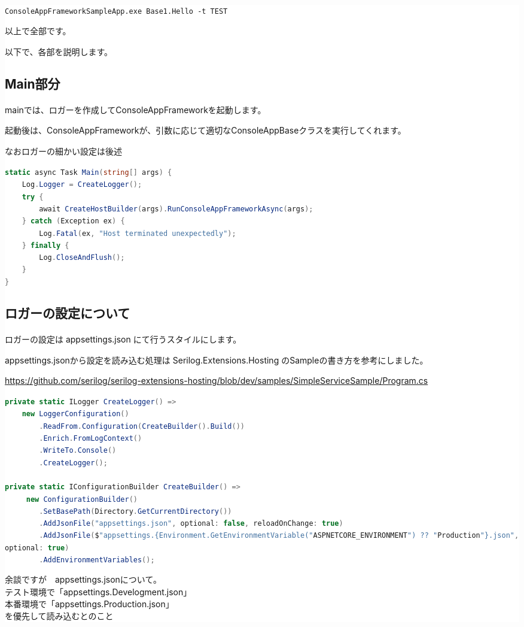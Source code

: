 ```console  
ConsoleAppFrameworkSampleApp.exe Base1.Hello -t TEST  
```  

以上で全部です。  

以下で、各部を説明します。  
    
## Main部分  
mainでは、ロガーを作成してConsoleAppFrameworkを起動します。  
  
起動後は、ConsoleAppFrameworkが、引数に応じて適切なConsoleAppBaseクラスを実行してくれます。  
  
なおロガーの細かい設定は後述  
  
```c#  
static async Task Main(string[] args) {  
    Log.Logger = CreateLogger();  
    try {  
        await CreateHostBuilder(args).RunConsoleAppFrameworkAsync(args);  
    } catch (Exception ex) {  
        Log.Fatal(ex, "Host terminated unexpectedly");  
    } finally {  
        Log.CloseAndFlush();  
    }  
}  
```  
  
  
## ロガーの設定について  
ロガーの設定は appsettings.json にて行うスタイルにします。  
  
appsettings.jsonから設定を読み込む処理は Serilog.Extensions.Hosting のSampleの書き方を参考にしました。  
  
https://github.com/serilog/serilog-extensions-hosting/blob/dev/samples/SimpleServiceSample/Program.cs  
  
```c#  
private static ILogger CreateLogger() =>  
    new LoggerConfiguration()  
        .ReadFrom.Configuration(CreateBuilder().Build())  
        .Enrich.FromLogContext()  
        .WriteTo.Console()  
        .CreateLogger();  

private static IConfigurationBuilder CreateBuilder() =>  
     new ConfigurationBuilder()  
        .SetBasePath(Directory.GetCurrentDirectory())  
        .AddJsonFile("appsettings.json", optional: false, reloadOnChange: true)  
        .AddJsonFile($"appsettings.{Environment.GetEnvironmentVariable("ASPNETCORE_ENVIRONMENT") ?? "Production"}.json", optional: true)  
        .AddEnvironmentVariables();  
```  
  
余談ですが　appsettings.jsonについて。  
テスト環境で「appsettings.Develogment.json」  
本番環境で「appsettings.Production.json」  
を優先して読み込むとのこと  
  